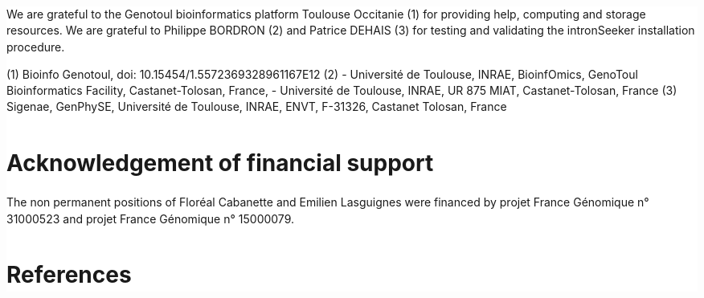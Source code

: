 We are grateful to the Genotoul bioinformatics platform Toulouse Occitanie (1) for providing help, computing and storage resources.
We are grateful to Philippe BORDRON (2) and Patrice DEHAIS (3) for testing and validating the intronSeeker installation procedure.

(1) Bioinfo Genotoul, doi: 10.15454/1.5572369328961167E12
(2)
    - Université de Toulouse, INRAE, BioinfOmics, GenoToul Bioinformatics Facility, Castanet-Tolosan, France, 
    - Université de Toulouse, INRAE, UR 875 MIAT, Castanet-Tolosan, France
(3) Sigenae, GenPhySE, Université de Toulouse, INRAE, ENVT, F-31326, Castanet Tolosan, France
  
# Acknowledgement of financial support

The non permanent positions of Floréal Cabanette and Emilien Lasguignes were financed by projet France Génomique n° 31000523 and projet France Génomique n° 15000079.

# References

